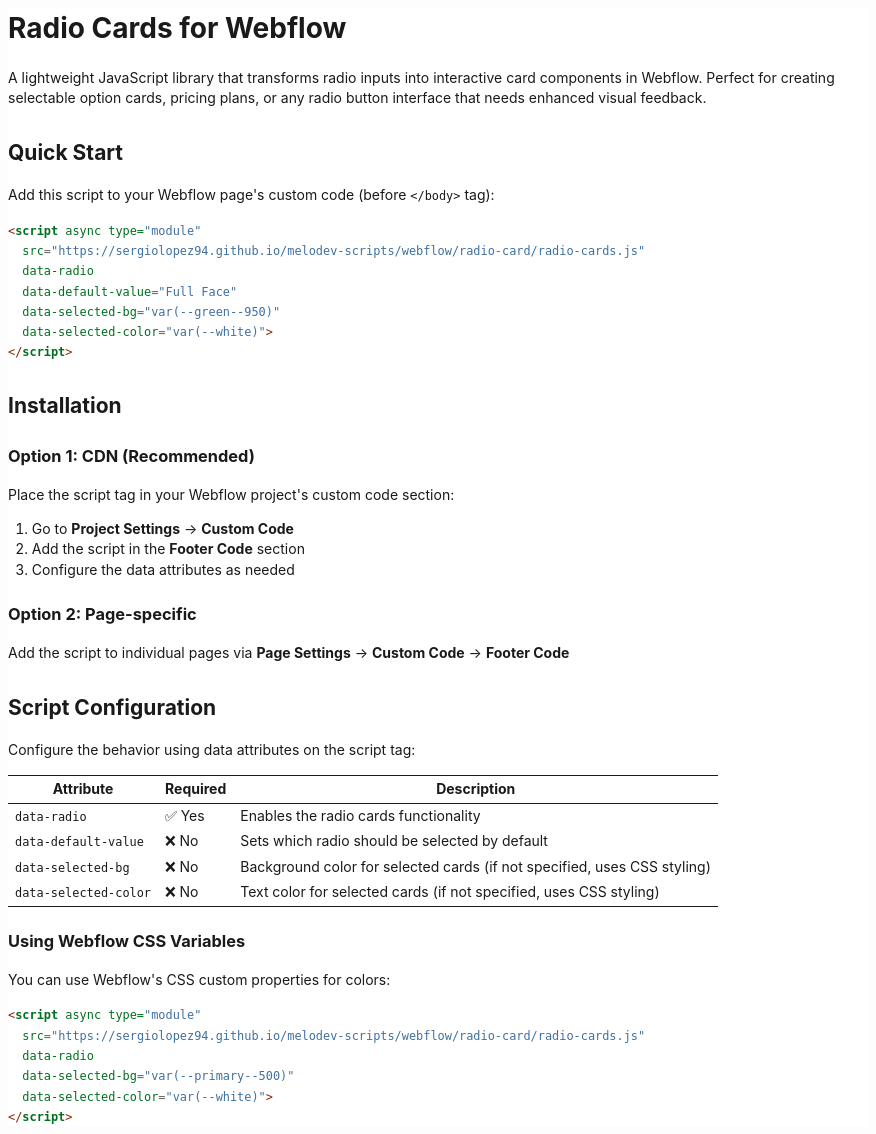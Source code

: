 # Radio Cards for Webflow

A lightweight JavaScript library that transforms radio inputs into interactive card components in Webflow. Perfect for creating selectable option cards, pricing plans, or any radio button interface that needs enhanced visual feedback.

## Quick Start

Add this script to your Webflow page's custom code (before `</body>` tag):

```html
<script async type="module"
  src="https://sergiolopez94.github.io/melodev-scripts/webflow/radio-card/radio-cards.js"
  data-radio
  data-default-value="Full Face"
  data-selected-bg="var(--green--950)"
  data-selected-color="var(--white)">
</script>
```

## Installation

### Option 1: CDN (Recommended)
Place the script tag in your Webflow project's custom code section:

1. Go to **Project Settings** → **Custom Code**
2. Add the script in the **Footer Code** section
3. Configure the data attributes as needed

### Option 2: Page-specific
Add the script to individual pages via **Page Settings** → **Custom Code** → **Footer Code**

## Script Configuration

Configure the behavior using data attributes on the script tag:

| Attribute | Required | Description |
|-----------|----------|-------------|
| `data-radio` | ✅ Yes | Enables the radio cards functionality |
| `data-default-value` | ❌ No | Sets which radio should be selected by default |
| `data-selected-bg` | ❌ No | Background color for selected cards (if not specified, uses CSS styling) |
| `data-selected-color` | ❌ No | Text color for selected cards (if not specified, uses CSS styling) |

### Using Webflow CSS Variables
You can use Webflow's CSS custom properties for colors:

```html
<script async type="module"
  src="https://sergiolopez94.github.io/melodev-scripts/webflow/radio-card/radio-cards.js"
  data-radio
  data-selected-bg="var(--primary--500)"
  data-selected-color="var(--white)">
</script>
```
